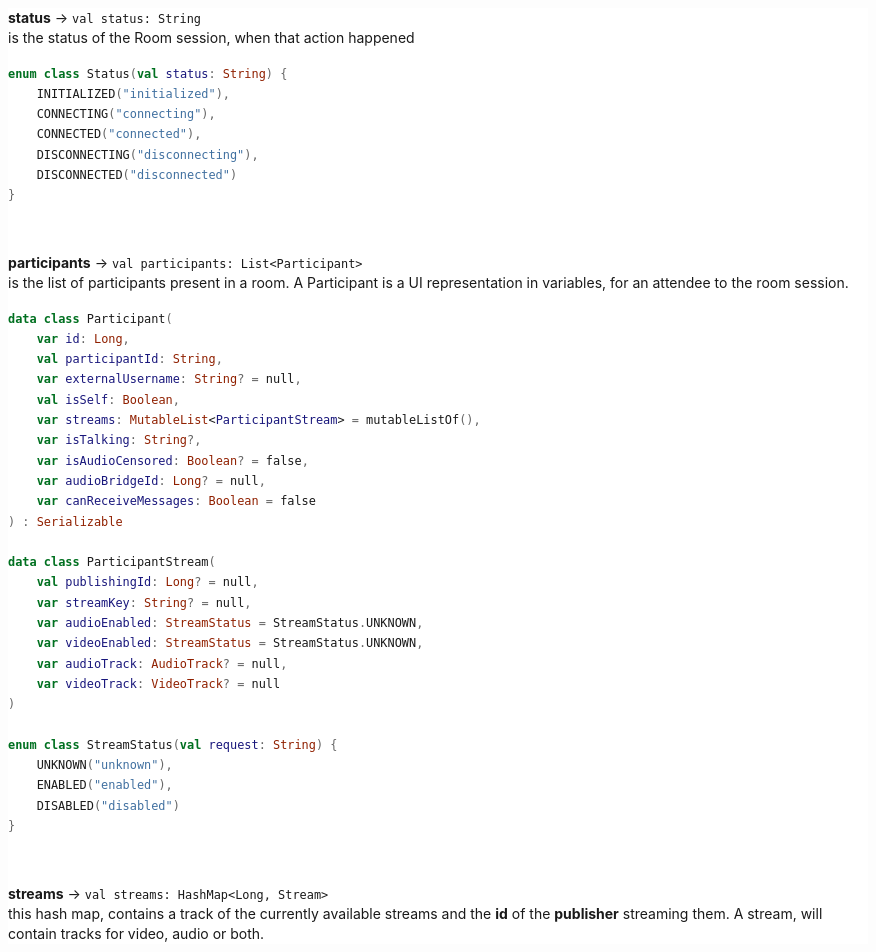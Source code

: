**status** -> `val status: String`
<br>is the status of the Room session, when that action happened
<a id="status-header"></a>
```kotlin
enum class Status(val status: String) {
    INITIALIZED("initialized"),
    CONNECTING("connecting"),
    CONNECTED("connected"),
    DISCONNECTING("disconnecting"),
    DISCONNECTED("disconnected")
}
```
<br>

**participants** -> `val participants: List<Participant>` <a id="participant-header"></a>
<br>is the list of participants present in a room. A Participant is a UI representation in variables, for an attendee to the room session.

<a id="participant-header"></a>
```kotlin
data class Participant(
    var id: Long,
    val participantId: String,
    var externalUsername: String? = null,
    val isSelf: Boolean,
    var streams: MutableList<ParticipantStream> = mutableListOf(),
    var isTalking: String?,
    var isAudioCensored: Boolean? = false,
    var audioBridgeId: Long? = null,
    var canReceiveMessages: Boolean = false
) : Serializable

data class ParticipantStream(
    val publishingId: Long? = null,
    var streamKey: String? = null,
    var audioEnabled: StreamStatus = StreamStatus.UNKNOWN,
    var videoEnabled: StreamStatus = StreamStatus.UNKNOWN,
    var audioTrack: AudioTrack? = null,
    var videoTrack: VideoTrack? = null
)

enum class StreamStatus(val request: String) {
    UNKNOWN("unknown"),
    ENABLED("enabled"),
    DISABLED("disabled")
}

```
<br>

**streams** -> `val streams: HashMap<Long, Stream>`
<br>this hash map, contains a track of the currently available streams and the **id** of the **publisher** streaming them.
A stream, will contain tracks for video, audio or both.

